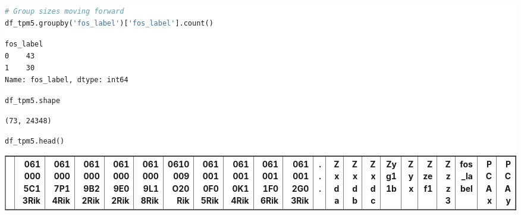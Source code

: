 
```python
# Group sizes moving forward
df_tpm5.groupby('fos_label')['fos_label'].count()
```




    fos_label
    0    43
    1    30
    Name: fos_label, dtype: int64




```python
df_tpm5.shape
```




    (73, 24348)




```python
df_tpm5.head()
```




<div>
<style scoped>
    .dataframe tbody tr th:only-of-type {
        vertical-align: middle;
    }

    .dataframe tbody tr th {
        vertical-align: top;
    }

    .dataframe thead th {
        text-align: right;
    }
</style>
<table border="1" class="dataframe">
  <thead>
    <tr style="text-align: right;">
      <th></th>
      <th>0610005C13Rik</th>
      <th>0610007P14Rik</th>
      <th>0610009B22Rik</th>
      <th>0610009E02Rik</th>
      <th>0610009L18Rik</th>
      <th>0610009O20Rik</th>
      <th>0610010F05Rik</th>
      <th>0610010K14Rik</th>
      <th>0610011F06Rik</th>
      <th>0610012G03Rik</th>
      <th>...</th>
      <th>Zxda</th>
      <th>Zxdb</th>
      <th>Zxdc</th>
      <th>Zyg11b</th>
      <th>Zyx</th>
      <th>Zzef1</th>
      <th>Zzz3</th>
      <th>fos_label</th>
      <th>PCAx</th>
      <th>PCAy</th>